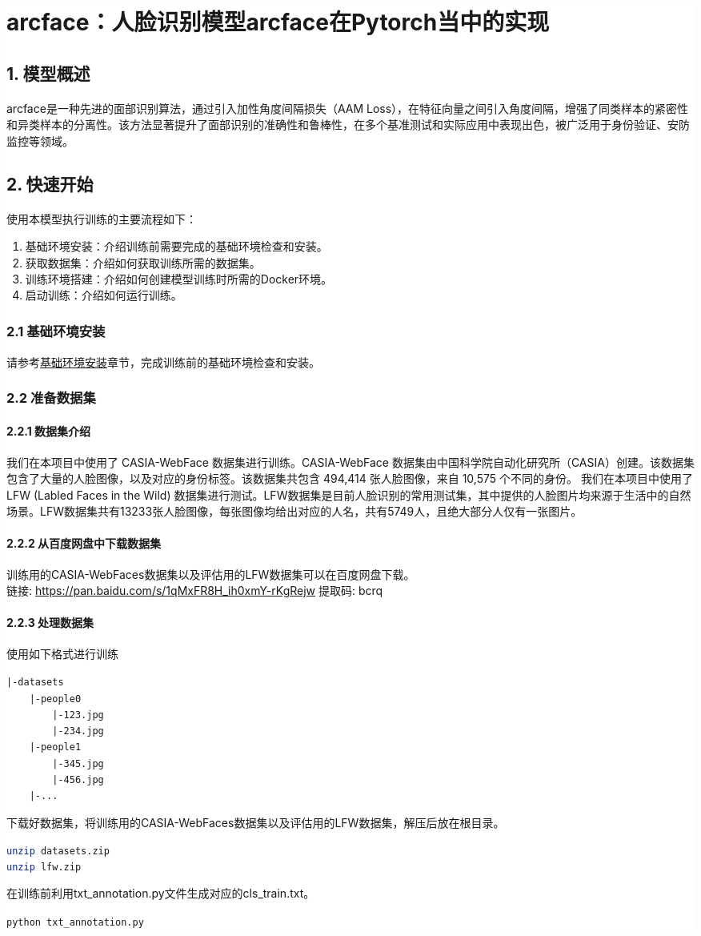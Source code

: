 # arcface：人脸识别模型arcface在Pytorch当中的实现

## 1. 模型概述
arcface是一种先进的面部识别算法，通过引入加性角度间隔损失（AAM Loss），在特征向量之间引入角度间隔，增强了同类样本的紧密性和异类样本的分离性。该方法显著提升了面部识别的准确性和鲁棒性，在多个基准测试和实际应用中表现出色，被广泛用于身份验证、安防监控等领域。

## 2. 快速开始
使用本模型执行训练的主要流程如下：
1. 基础环境安装：介绍训练前需要完成的基础环境检查和安装。
2. 获取数据集：介绍如何获取训练所需的数据集。
3. 训练环境搭建：介绍如何创建模型训练时所需的Docker环境。
4. 启动训练：介绍如何运行训练。


### 2.1 基础环境安装

请参考[基础环境安装](../../../doc/Environment.md)章节，完成训练前的基础环境检查和安装。

### 2.2 准备数据集
#### 2.2.1 数据集介绍

我们在本项目中使用了 CASIA-WebFace 数据集进行训练。CASIA-WebFace 数据集由中国科学院自动化研究所（CASIA）创建。该数据集包含了大量的人脸图像，以及对应的身份标签。该数据集共包含 494,414 张人脸图像，来自 10,575 个不同的身份。
我们在本项目中使用了 LFW (Labled Faces in the Wild) 数据集进行测试。LFW数据集是目前人脸识别的常用测试集，其中提供的人脸图片均来源于生活中的自然场景。LFW数据集共有13233张人脸图像，每张图像均给出对应的人名，共有5749人，且绝大部分人仅有一张图片。



#### 2.2.2 从百度网盘中下载数据集
训练用的CASIA-WebFaces数据集以及评估用的LFW数据集可以在百度网盘下载。    
链接: https://pan.baidu.com/s/1qMxFR8H_ih0xmY-rKgRejw 提取码: bcrq   

#### 2.2.3 处理数据集

使用如下格式进行训练
```
|-datasets
    |-people0
        |-123.jpg
        |-234.jpg
    |-people1
        |-345.jpg
        |-456.jpg
    |-...
```  
下载好数据集，将训练用的CASIA-WebFaces数据集以及评估用的LFW数据集，解压后放在根目录。
``` bash
unzip datasets.zip
unzip lfw.zip
```
在训练前利用txt_annotation.py文件生成对应的cls_train.txt。
``` bash
python txt_annotation.py
```
